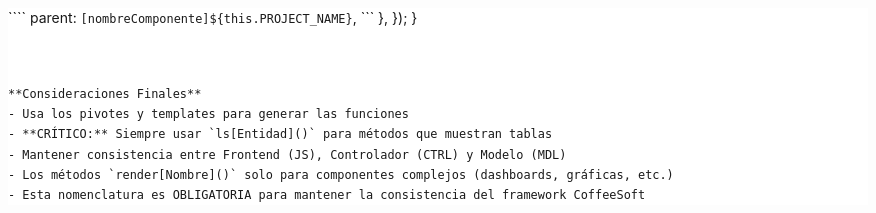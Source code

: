 ````   parent: `[nombreComponente]${this.PROJECT_NAME}`, ```
            },
        });
    }
  ```


**Consideraciones Finales**
- Usa los pivotes y templates para generar las funciones
- **CRÍTICO:** Siempre usar `ls[Entidad]()` para métodos que muestran tablas
- Mantener consistencia entre Frontend (JS), Controlador (CTRL) y Modelo (MDL)
- Los métodos `render[Nombre]()` solo para componentes complejos (dashboards, gráficas, etc.)
- Esta nomenclatura es OBLIGATORIA para mantener la consistencia del framework CoffeeSoft